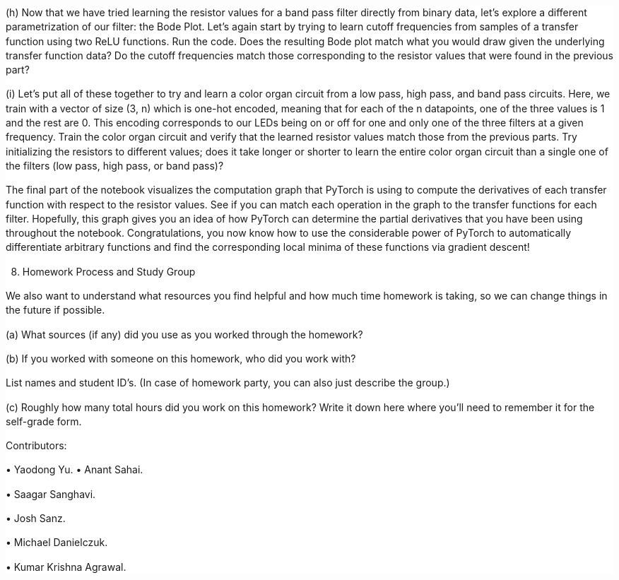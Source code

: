(h) Now that we have tried learning the resistor values for a band pass filter directly from binary data, let’s explore a different parametrization of our filter: the Bode Plot. Let’s again start by trying to learn cutoff frequencies from samples of a transfer function using two ReLU functions. Run the code. Does the resulting Bode plot match what you would draw given the underlying transfer function data? Do the cutoff frequencies match those corresponding to the resistor values that were found in the previous part?

(i) Let’s put all of these together to try and learn a color organ circuit from a low pass, high pass, and band pass circuits. Here, we train with a vector of size (3, n) which is one-hot encoded, meaning that for each of the n datapoints, one of the three values is 1 and the rest are 0. This encoding corresponds to our LEDs being on or off for one and only one of the three filters at a given frequency. Train the color organ circuit and verify that the learned resistor values match those from the previous parts. Try initializing the resistors to different values; does it take longer or shorter to learn the entire color organ circuit than a single one of the filters (low pass, high pass, or band pass)?

The final part of the notebook visualizes the computation graph that PyTorch is using to compute the derivatives of each transfer function with respect to the resistor values. See if you can match each operation in the graph to the transfer functions for each filter. Hopefully, this graph gives you an idea of how PyTorch can determine the partial derivatives that you have been using throughout the notebook. Congratulations, you now know how to use the considerable power of PyTorch to automatically differentiate arbitrary functions and find the corresponding local minima of these functions via gradient descent!

8. Homework Process and Study Group

We also want to understand what resources you find helpful and how much time homework is taking, so we can change things in the future if possible.

(a) What sources (if any) did you use as you worked through the homework?

(b) If you worked with someone on this homework, who did you work with?

List names and student ID’s. (In case of homework party, you can also just describe the group.)

(c) Roughly how many total hours did you work on this homework? Write it down here where you’ll need to remember it for the self-grade form.

Contributors:

• Yaodong Yu. • Anant Sahai.

• Saagar Sanghavi.

• Josh Sanz.

• Michael Danielczuk.

• Kumar Krishna Agrawal.
